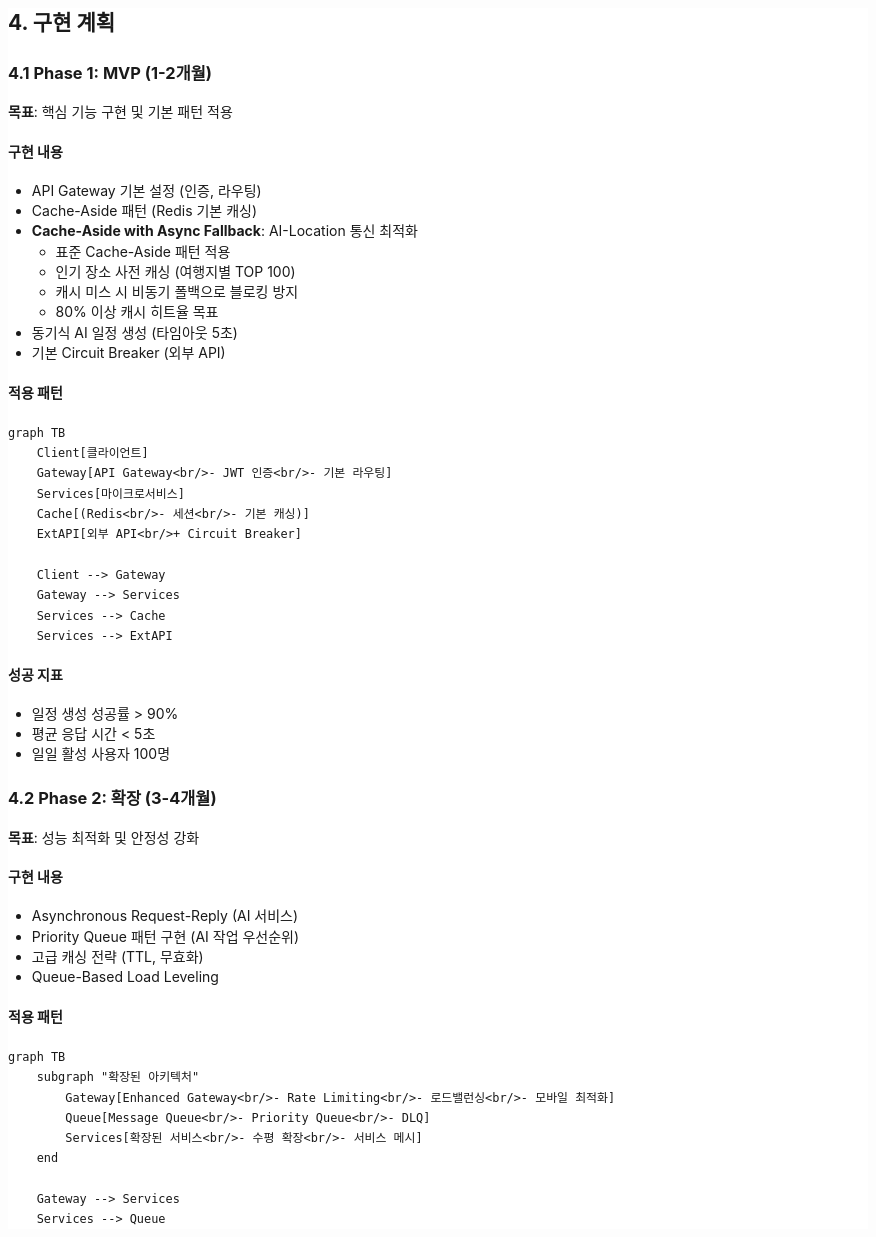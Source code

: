 ## 4. 구현 계획

### 4.1 Phase 1: MVP (1-2개월)
**목표**: 핵심 기능 구현 및 기본 패턴 적용

#### 구현 내용
- API Gateway 기본 설정 (인증, 라우팅)
- Cache-Aside 패턴 (Redis 기본 캐싱)
- **Cache-Aside with Async Fallback**: AI-Location 통신 최적화
  - 표준 Cache-Aside 패턴 적용
  - 인기 장소 사전 캐싱 (여행지별 TOP 100)
  - 캐시 미스 시 비동기 폴백으로 블로킹 방지
  - 80% 이상 캐시 히트율 목표
- 동기식 AI 일정 생성 (타임아웃 5초)
- 기본 Circuit Breaker (외부 API)

#### 적용 패턴
```mermaid
graph TB
    Client[클라이언트]
    Gateway[API Gateway<br/>- JWT 인증<br/>- 기본 라우팅]
    Services[마이크로서비스]
    Cache[(Redis<br/>- 세션<br/>- 기본 캐싱)]
    ExtAPI[외부 API<br/>+ Circuit Breaker]
    
    Client --> Gateway
    Gateway --> Services
    Services --> Cache
    Services --> ExtAPI
```

#### 성공 지표
- 일정 생성 성공률 > 90%
- 평균 응답 시간 < 5초
- 일일 활성 사용자 100명

### 4.2 Phase 2: 확장 (3-4개월)
**목표**: 성능 최적화 및 안정성 강화

#### 구현 내용
- Asynchronous Request-Reply (AI 서비스)
- Priority Queue 패턴 구현 (AI 작업 우선순위)
- 고급 캐싱 전략 (TTL, 무효화)
- Queue-Based Load Leveling

#### 적용 패턴
```mermaid
graph TB
    subgraph "확장된 아키텍처"
        Gateway[Enhanced Gateway<br/>- Rate Limiting<br/>- 로드밸런싱<br/>- 모바일 최적화]
        Queue[Message Queue<br/>- Priority Queue<br/>- DLQ]
        Services[확장된 서비스<br/>- 수평 확장<br/>- 서비스 메시]
    end
    
    Gateway --> Services
    Services --> Queue
```
